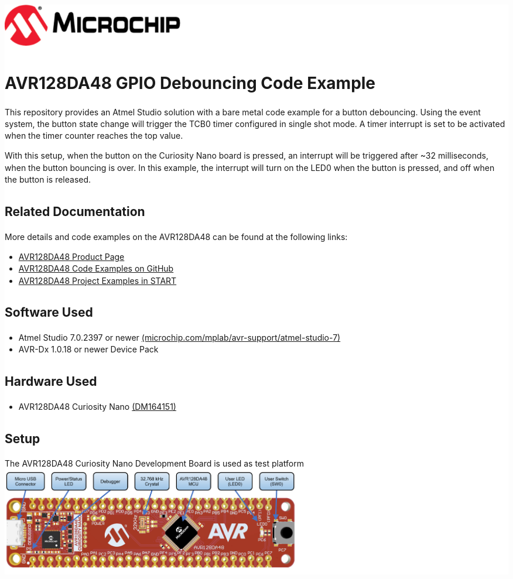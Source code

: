<a href="https://www.microchip.com" rel="nofollow"><img src="images/Microchip.png" alt="MCHP" width="300"/></a>

# AVR128DA48 GPIO Debouncing Code Example

This repository provides an Atmel Studio solution with a bare metal code example for a button debouncing. Using the event system, the button state change will trigger the TCB0 timer configured in single shot mode. A timer interrupt is set to be activated when the timer counter reaches the top value.


With this setup, when the button on the Curiosity Nano board is pressed, an interrupt will be triggered after ~32 milliseconds, when the button bouncing is over. In this example, the interrupt will turn on the LED0 when the button is pressed, and off when the button is released.



## Related Documentation
More details and code examples on the AVR128DA48 can be found at the following links:
- [AVR128DA48 Product Page](https://www.microchip.com/wwwproducts/en/AVR128DA28)
- [AVR128DA48 Code Examples on GitHub](https://github.com/microchip-pic-avr-examples?q=avr128da48)
- [AVR128DA48 Project Examples in START](https://start.atmel.com/#examples/AVR128DA48CuriosityNano)


## Software Used
- Atmel Studio 7.0.2397 or newer [(microchip.com/mplab/avr-support/atmel-studio-7)](https://www.microchip.com/mplab/avr-support/atmel-studio-7)
- AVR-Dx 1.0.18 or newer Device Pack


## Hardware Used
- AVR128DA48 Curiosity Nano [(DM164151)](https://www.microchip.com/Developmenttools/ProductDetails/DM164151)

## Setup
The AVR128DA48 Curiosity Nano Development Board is used as test platform
<br><img src="images/AVR128DA48_CNANO_instructions.PNG" width="500">
